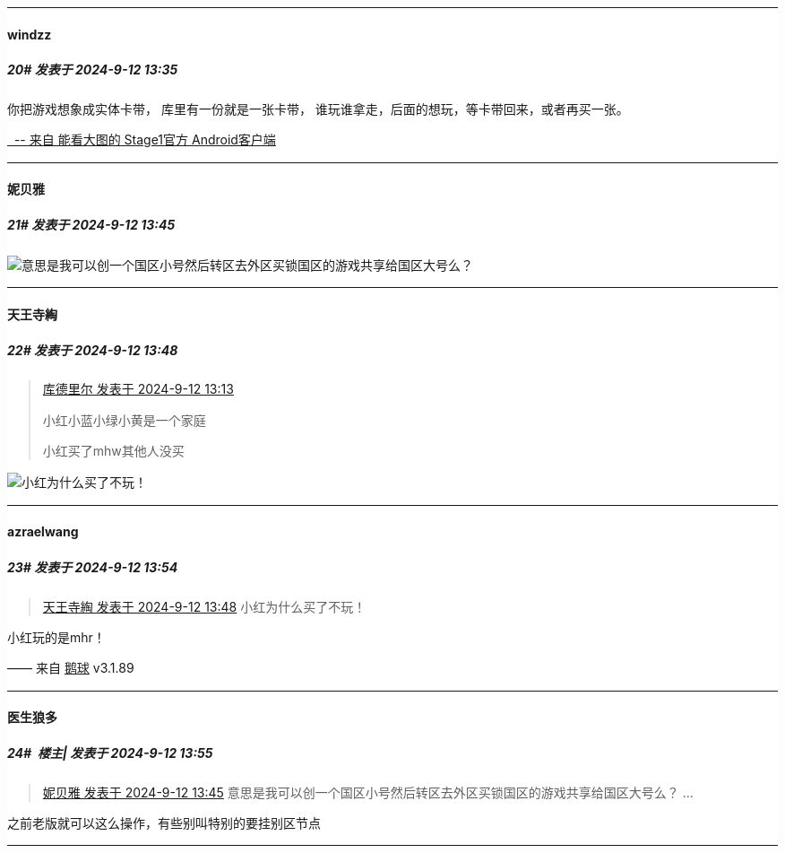 *****

####  windzz  
##### 20#       发表于 2024-9-12 13:35

你把游戏想象成实体卡带，
库里有一份就是一张卡带，
谁玩谁拿走，后面的想玩，等卡带回来，或者再买一张。

[  -- 来自 能看大图的 Stage1官方 Android客户端](https://www.coolapk.com/apk/140634)

*****

####  妮贝雅  
##### 21#       发表于 2024-9-12 13:45

<img src="https://static.saraba1st.com/image/smiley/face/00.gif" referrerpolicy="no-referrer">意思是我可以创一个国区小号然后转区去外区买锁国区的游戏共享给国区大号么？

*****

####  天王寺綯  
##### 22#       发表于 2024-9-12 13:48

<blockquote><a href="httphttps://bbs.saraba1st.com/2b/forum.php?mod=redirect&amp;goto=findpost&amp;pid=66183040&amp;ptid=2199076" target="_blank">库德里尔 发表于 2024-9-12 13:13</a>

小红小蓝小绿小黄是一个家庭

小红买了mhw其他人没买</blockquote>
<img src="https://static.saraba1st.com/image/smiley/face2017/066.png" referrerpolicy="no-referrer">小红为什么买了不玩！

*****

####  azraelwang  
##### 23#       发表于 2024-9-12 13:54

<blockquote><a href="httphttps://bbs.saraba1st.com/2b/forum.php?mod=redirect&amp;goto=findpost&amp;pid=66183357&amp;ptid=2199076" target="_blank">天王寺綯 发表于 2024-9-12 13:48</a>
小红为什么买了不玩！</blockquote>
小红玩的是mhr！

—— 来自 [鹅球](https://www.pgyer.com/GcUxKd4w) v3.1.89

*****

####  医生狼多  
##### 24#         楼主| 发表于 2024-9-12 13:55

<blockquote><a href="httphttps://bbs.saraba1st.com/2b/forum.php?mod=redirect&amp;goto=findpost&amp;pid=66183333&amp;ptid=2199076" target="_blank">妮贝雅 发表于 2024-9-12 13:45</a>
意思是我可以创一个国区小号然后转区去外区买锁国区的游戏共享给国区大号么？ ...</blockquote>
之前老版就可以这么操作，有些别叫特别的要挂别区节点

*****

